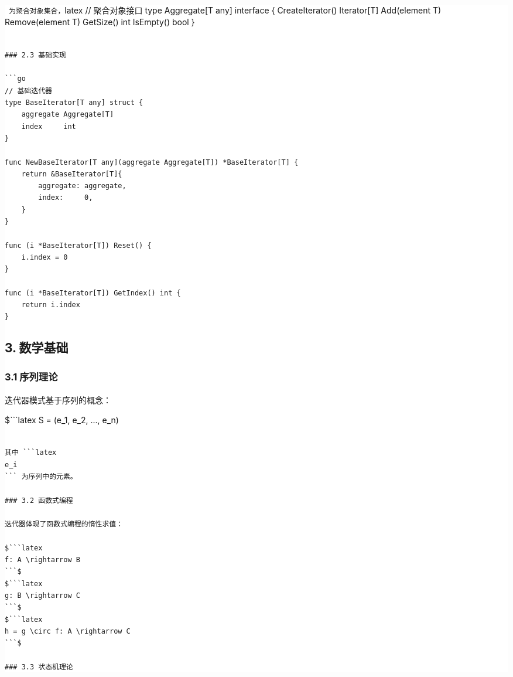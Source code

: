 ``` 为聚合对象集合，```latex
// 聚合对象接口
type Aggregate[T any] interface {
    CreateIterator() Iterator[T]
    Add(element T)
    Remove(element T)
    GetSize() int
    IsEmpty() bool
}
```

### 2.3 基础实现

```go
// 基础迭代器
type BaseIterator[T any] struct {
    aggregate Aggregate[T]
    index     int
}

func NewBaseIterator[T any](aggregate Aggregate[T]) *BaseIterator[T] {
    return &BaseIterator[T]{
        aggregate: aggregate,
        index:     0,
    }
}

func (i *BaseIterator[T]) Reset() {
    i.index = 0
}

func (i *BaseIterator[T]) GetIndex() int {
    return i.index
}
```

## 3. 数学基础

### 3.1 序列理论

迭代器模式基于序列的概念：

$```latex
S = (e_1, e_2, ..., e_n)
```$

其中 ```latex
e_i
``` 为序列中的元素。

### 3.2 函数式编程

迭代器体现了函数式编程的惰性求值：

$```latex
f: A \rightarrow B
```$
$```latex
g: B \rightarrow C
```$
$```latex
h = g \circ f: A \rightarrow C
```$

### 3.3 状态机理论

```